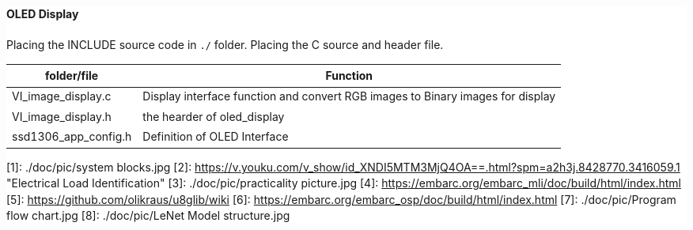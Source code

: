#### OLED Display

Placing the INCLUDE source code in `./` folder.
Placing the C source and header file.

| folder/file          | Function                                                     |
| -------------------- | ------------------------------------------------------------ |
| VI_image_display.c   | Display interface function and convert RGB images to Binary images for display |
| VI_image_display.h   | the hearder of oled_display                                  |
| ssd1306_app_config.h | Definition of OLED Interface                                 |


[1]: ./doc/pic/system blocks.jpg
[2]: https://v.youku.com/v_show/id_XNDI5MTM3MjQ4OA==.html?spm=a2h3j.8428770.3416059.1  "Electrical Load Identification"
[3]: ./doc/pic/practicality picture.jpg
[4]: https://embarc.org/embarc_mli/doc/build/html/index.html
[5]: https://github.com/olikraus/u8glib/wiki
[6]: https://embarc.org/embarc_osp/doc/build/html/index.html
[7]: ./doc/pic/Program flow chart.jpg
[8]: ./doc/pic/LeNet Model structure.jpg

